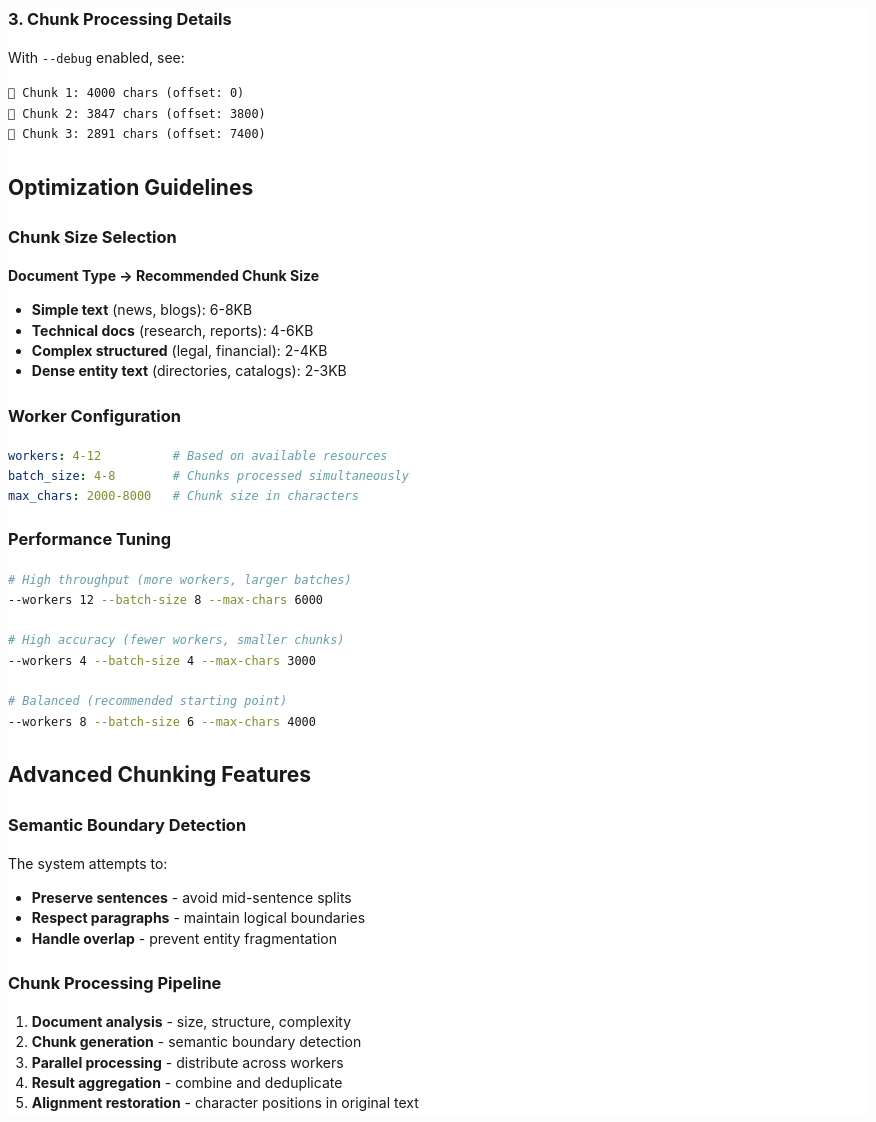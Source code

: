 ### 3. Chunk Processing Details
With `--debug` enabled, see:
```
🧩 Chunk 1: 4000 chars (offset: 0)
🧩 Chunk 2: 3847 chars (offset: 3800)
🧩 Chunk 3: 2891 chars (offset: 7400)
```

## Optimization Guidelines

### Chunk Size Selection

**Document Type → Recommended Chunk Size**
- **Simple text** (news, blogs): 6-8KB
- **Technical docs** (research, reports): 4-6KB  
- **Complex structured** (legal, financial): 2-4KB
- **Dense entity text** (directories, catalogs): 2-3KB

### Worker Configuration
```yaml
workers: 4-12          # Based on available resources
batch_size: 4-8        # Chunks processed simultaneously  
max_chars: 2000-8000   # Chunk size in characters
```

### Performance Tuning
```bash
# High throughput (more workers, larger batches)
--workers 12 --batch-size 8 --max-chars 6000

# High accuracy (fewer workers, smaller chunks)  
--workers 4 --batch-size 4 --max-chars 3000

# Balanced (recommended starting point)
--workers 8 --batch-size 6 --max-chars 4000
```

## Advanced Chunking Features

### Semantic Boundary Detection
The system attempts to:
- **Preserve sentences** - avoid mid-sentence splits
- **Respect paragraphs** - maintain logical boundaries  
- **Handle overlap** - prevent entity fragmentation

### Chunk Processing Pipeline
1. **Document analysis** - size, structure, complexity
2. **Chunk generation** - semantic boundary detection
3. **Parallel processing** - distribute across workers
4. **Result aggregation** - combine and deduplicate
5. **Alignment restoration** - character positions in original text
